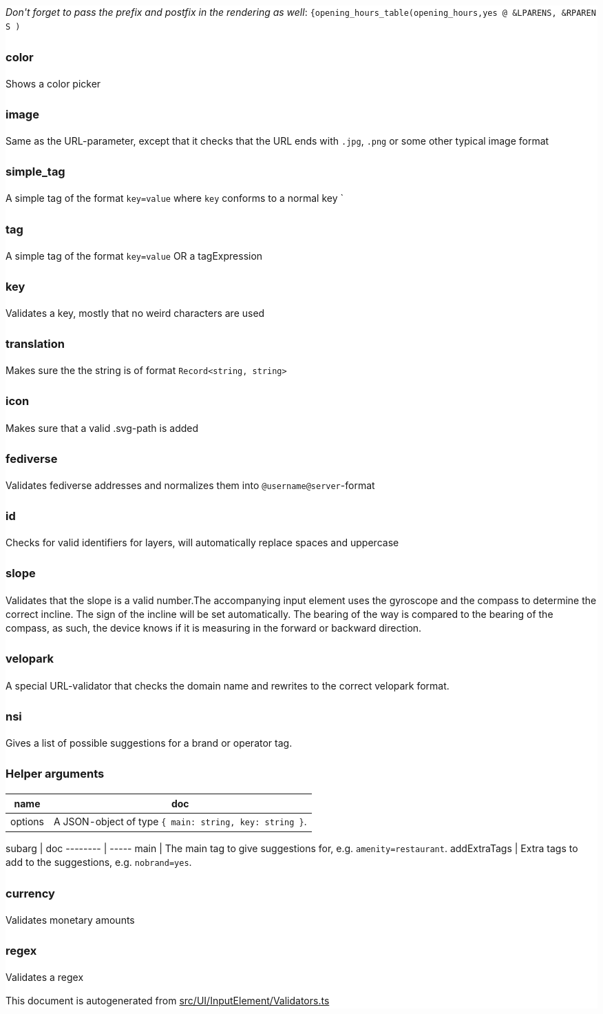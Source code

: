 *Don't forget to pass the prefix and postfix in the rendering as well*: `{opening_hours_table(opening_hours,yes @ &LPARENS, &RPARENS )`
### color
Shows a color picker
### image
Same as the URL-parameter, except that it checks that the URL ends with `.jpg`, `.png` or some other typical image format
### simple_tag
A simple tag of the format `key=value` where `key` conforms to a normal key `
### tag
A simple tag of the format `key=value` OR a tagExpression
### key
Validates a key, mostly that no weird characters are used
### translation
Makes sure the the string is of format `Record<string, string>` 
### icon
Makes sure that a valid .svg-path is added
### fediverse
Validates fediverse addresses and normalizes them into `@username@server`-format
### id
Checks for valid identifiers for layers, will automatically replace spaces and uppercase
### slope
Validates that the slope is a valid number.The accompanying input element uses the gyroscope and the compass to determine the correct incline. The sign of the incline will be set automatically. The bearing of the way is compared to the bearing of the compass, as such, the device knows if it is measuring in the forward or backward direction.
### velopark
A special URL-validator that checks the domain name and rewrites to the correct velopark format.
### nsi
Gives a list of possible suggestions for a brand or operator tag. 

### Helper arguments 

 

name | doc
------ | -----
options | A JSON-object of type `{ main: string, key: string }`.  

subarg \| doc
-------- \| -----
main \| The main tag to give suggestions for, e.g. `amenity=restaurant`.
addExtraTags \| Extra tags to add to the suggestions, e.g. `nobrand=yes`.

### currency
Validates monetary amounts
### regex
Validates a regex


This document is autogenerated from [src/UI/InputElement/Validators.ts](https://github.com/pietervdvn/MapComplete/blob/develop/src/UI/InputElement/Validators.ts)
